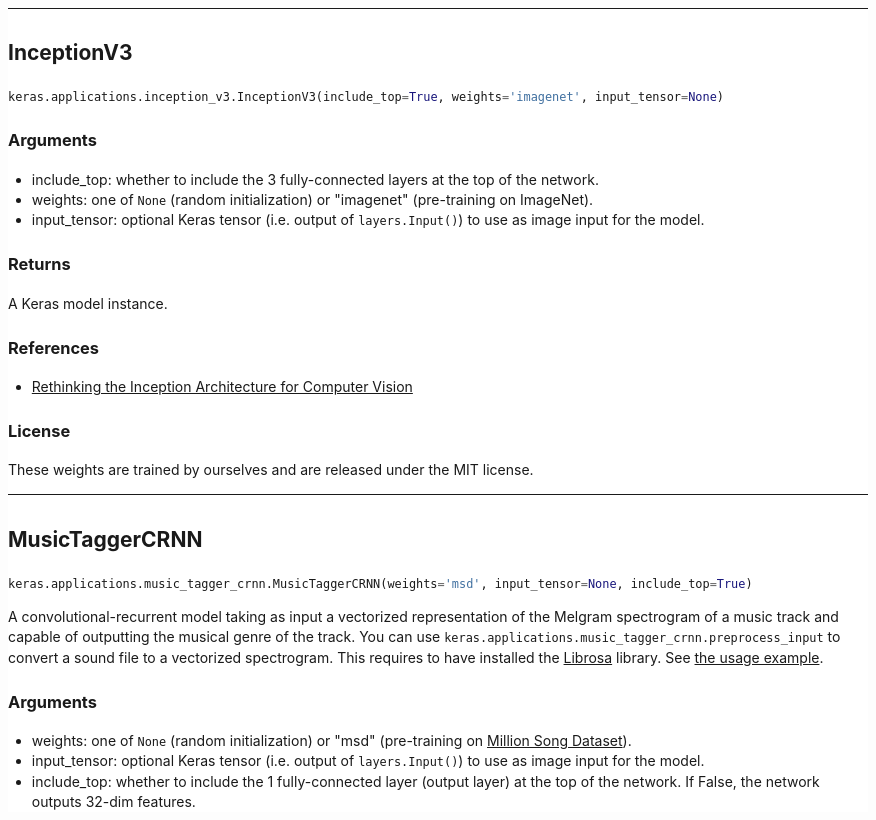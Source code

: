 -----

## InceptionV3


```python
keras.applications.inception_v3.InceptionV3(include_top=True, weights='imagenet', input_tensor=None)
```

### Arguments

- include_top: whether to include the 3 fully-connected layers at the top of the network.
- weights: one of `None` (random initialization) or "imagenet" (pre-training on ImageNet).
- input_tensor: optional Keras tensor (i.e. output of `layers.Input()`) to use as image input for the model.

### Returns

A Keras model instance.

### References

- [Rethinking the Inception Architecture for Computer Vision](http://arxiv.org/abs/1512.00567)

### License

These weights are trained by ourselves and are released under the MIT license.

-----

## MusicTaggerCRNN


```python
keras.applications.music_tagger_crnn.MusicTaggerCRNN(weights='msd', input_tensor=None, include_top=True)
```

A convolutional-recurrent model taking as input a vectorized representation of the Melgram spectrogram of a music track and capable of outputting the musical genre of the track. You can use `keras.applications.music_tagger_crnn.preprocess_input` to convert a sound file to a vectorized spectrogram. This requires to have installed the [Librosa](http://librosa.github.io/librosa/) library. See [the usage example](#music-tagging-and-feature-extraction-with-musictaggercrnn).

### Arguments

- weights: one of `None` (random initialization) or "msd" (pre-training on [Million Song Dataset](http://labrosa.ee.columbia.edu/millionsong/)).
- input_tensor: optional Keras tensor (i.e. output of `layers.Input()`) to use as image input for the model.
- include_top: whether to include the 1 fully-connected layer (output layer) at the top of the network. If False, the network outputs 32-dim features.
